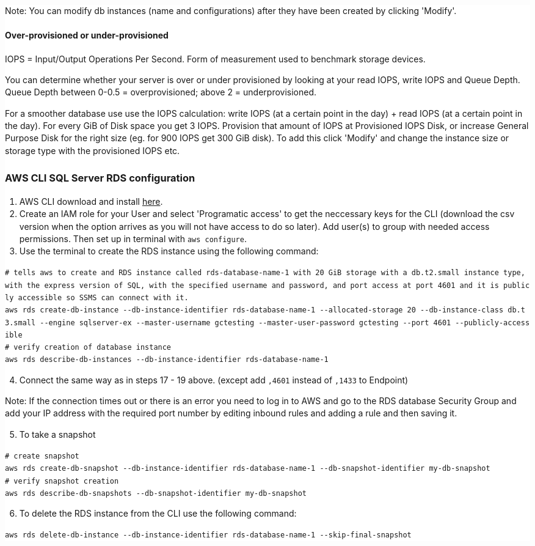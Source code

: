 Note: You can modify db instances (name and configurations) after they have been created by clicking 'Modify'.

#### Over-provisioned or under-provisioned

IOPS = Input/Output Operations Per Second. Form of measurement used to benchmark storage devices.

You can determine whether your server is over or under provisioned by looking at your read IOPS, write IOPS and Queue Depth.
Queue Depth between 0-0.5 = overprovisioned; above 2 = underprovisioned.

For a smoother database use use the IOPS calculation: write IOPS (at a certain point in the day) + read IOPS (at a certain point in the day). For every GiB of Disk space you get 3 IOPS. Provision that amount of IOPS at Provisioned IOPS Disk, or increase General Purpose Disk for the right size (eg. for 900 IOPS get 300 GiB disk). To add this click 'Modify' and change the instance size or storage type with the provisioned IOPS etc.

### AWS CLI SQL Server RDS configuration

1. AWS CLI download and install [here](https://aws.amazon.com/cli/).
2. Create an IAM role for your User and select 'Programatic access' to get the neccessary keys for the CLI (download the csv version when the option arrives as you will not have access to do so later). Add user(s) to group with needed access permissions. Then set up in terminal with `aws configure`.
3. Use the terminal to create the RDS instance using the following command:

```shell
# tells aws to create and RDS instance called rds-database-name-1 with 20 GiB storage with a db.t2.small instance type, with the express version of SQL, with the specified username and password, and port access at port 4601 and it is publicly accessible so SSMS can connect with it.
aws rds create-db-instance --db-instance-identifier rds-database-name-1 --allocated-storage 20 --db-instance-class db.t3.small --engine sqlserver-ex --master-username gctesting --master-user-password gctesting --port 4601 --publicly-accessible
# verify creation of database instance
aws rds describe-db-instances --db-instance-identifier rds-database-name-1
```

4. Connect the same way as in steps 17 - 19 above. (except add `,4601` instead of `,1433` to Endpoint)

Note: If the connection times out or there is an error you need to log in to AWS and go to the RDS database Security Group and add your IP address with the required port number by editing inbound rules and adding a rule and then saving it.

5. To take a snapshot

```shell
# create snapshot
aws rds create-db-snapshot --db-instance-identifier rds-database-name-1 --db-snapshot-identifier my-db-snapshot
# verify snapshot creation
aws rds describe-db-snapshots --db-snapshot-identifier my-db-snapshot
```
6. To delete the RDS instance from the CLI use the following command:

```shell
aws rds delete-db-instance --db-instance-identifier rds-database-name-1 --skip-final-snapshot
```
